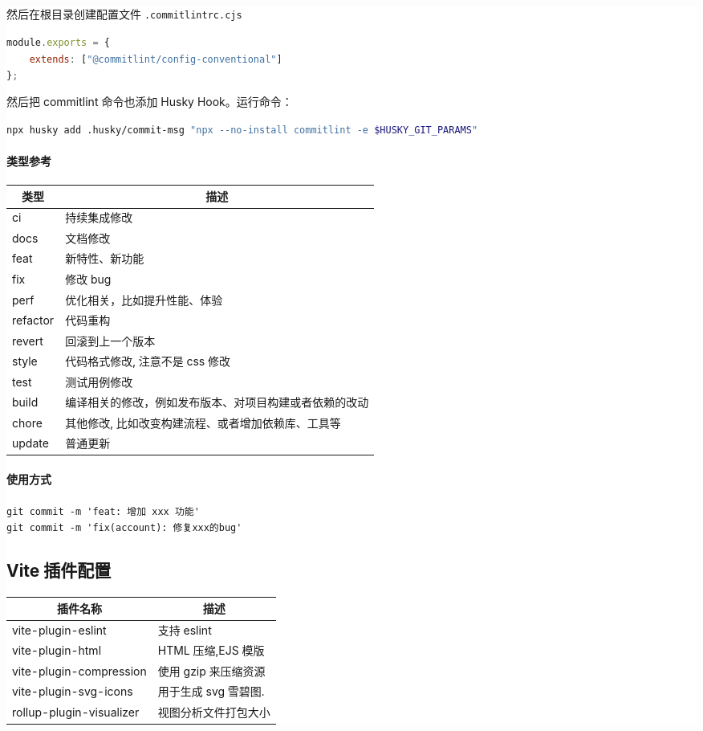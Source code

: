 然后在根目录创建配置文件 `.commitlintrc.cjs`

```js
module.exports = {
	extends: ["@commitlint/config-conventional"]
};
```

然后把 commitlint 命令也添加 Husky Hook。运行命令：

```bash
npx husky add .husky/commit-msg "npx --no-install commitlint -e $HUSKY_GIT_PARAMS"
```

#### 类型参考

| 类型     | 描述                                                   |
| -------- | ------------------------------------------------------ |
| ci       | 持续集成修改                                           |
| docs     | 文档修改                                               |
| feat     | 新特性、新功能                                         |
| fix      | 修改 bug                                               |
| perf     | 优化相关，比如提升性能、体验                           |
| refactor | 代码重构                                               |
| revert   | 回滚到上一个版本                                       |
| style    | 代码格式修改, 注意不是 css 修改                        |
| test     | 测试用例修改                                           |
| build    | 编译相关的修改，例如发布版本、对项目构建或者依赖的改动 |
| chore    | 其他修改, 比如改变构建流程、或者增加依赖库、工具等     |
| update   | 普通更新                                               |

#### 使用方式

```git
git commit -m 'feat: 增加 xxx 功能'
git commit -m 'fix(account): 修复xxx的bug'
```

## Vite 插件配置

| 插件名称                 | 描述                 |
| ------------------------ | -------------------- |
| vite-plugin-eslint       | 支持 eslint          |
| vite-plugin-html         | HTML 压缩,EJS 模版   |
| vite-plugin-compression  | 使用 gzip 来压缩资源 |
| vite-plugin-svg-icons    | 用于生成 svg 雪碧图. |
| rollup-plugin-visualizer | 视图分析文件打包大小 |
